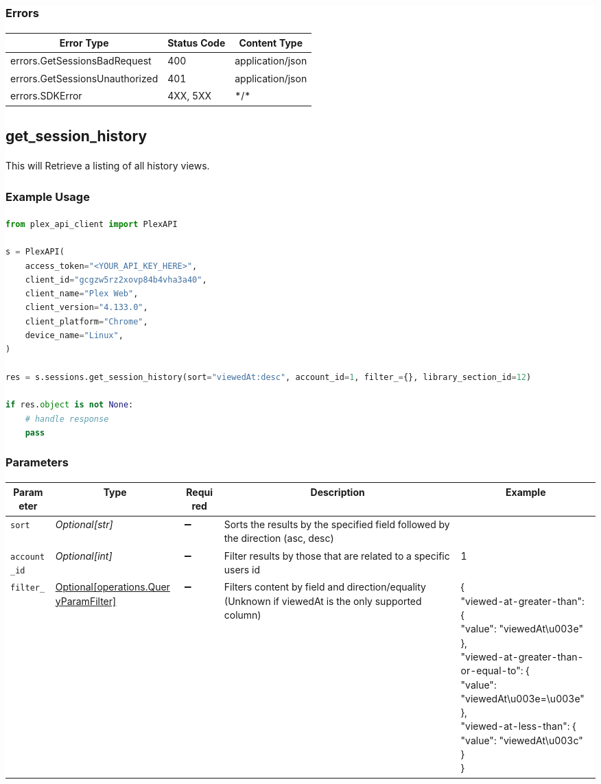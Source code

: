 ### Errors

| Error Type                     | Status Code                    | Content Type                   |
| ------------------------------ | ------------------------------ | ------------------------------ |
| errors.GetSessionsBadRequest   | 400                            | application/json               |
| errors.GetSessionsUnauthorized | 401                            | application/json               |
| errors.SDKError                | 4XX, 5XX                       | \*/\*                          |

## get_session_history

This will Retrieve a listing of all history views.

### Example Usage

```python
from plex_api_client import PlexAPI

s = PlexAPI(
    access_token="<YOUR_API_KEY_HERE>",
    client_id="gcgzw5rz2xovp84b4vha3a40",
    client_name="Plex Web",
    client_version="4.133.0",
    client_platform="Chrome",
    device_name="Linux",
)

res = s.sessions.get_session_history(sort="viewedAt:desc", account_id=1, filter_={}, library_section_id=12)

if res.object is not None:
    # handle response
    pass

```

### Parameters

| Parameter                                                                                                                                                                                     | Type                                                                                                                                                                                          | Required                                                                                                                                                                                      | Description                                                                                                                                                                                   | Example                                                                                                                                                                                       |
| --------------------------------------------------------------------------------------------------------------------------------------------------------------------------------------------- | --------------------------------------------------------------------------------------------------------------------------------------------------------------------------------------------- | --------------------------------------------------------------------------------------------------------------------------------------------------------------------------------------------- | --------------------------------------------------------------------------------------------------------------------------------------------------------------------------------------------- | --------------------------------------------------------------------------------------------------------------------------------------------------------------------------------------------- |
| `sort`                                                                                                                                                                                        | *Optional[str]*                                                                                                                                                                               | :heavy_minus_sign:                                                                                                                                                                            | Sorts the results by the specified field followed by the direction (asc, desc)<br/>                                                                                                           |                                                                                                                                                                                               |
| `account_id`                                                                                                                                                                                  | *Optional[int]*                                                                                                                                                                               | :heavy_minus_sign:                                                                                                                                                                            | Filter results by those that are related to a specific users id<br/>                                                                                                                          | 1                                                                                                                                                                                             |
| `filter_`                                                                                                                                                                                     | [Optional[operations.QueryParamFilter]](../../models/operations/queryparamfilter.md)                                                                                                          | :heavy_minus_sign:                                                                                                                                                                            | Filters content by field and direction/equality<br/>(Unknown if viewedAt is the only supported column)<br/>                                                                                   | {<br/>"viewed-at-greater-than": {<br/>"value": "viewedAt\u003e"<br/>},<br/>"viewed-at-greater-than-or-equal-to": {<br/>"value": "viewedAt\u003e=\u003e"<br/>},<br/>"viewed-at-less-than": {<br/>"value": "viewedAt\u003c"<br/>}<br/>} |